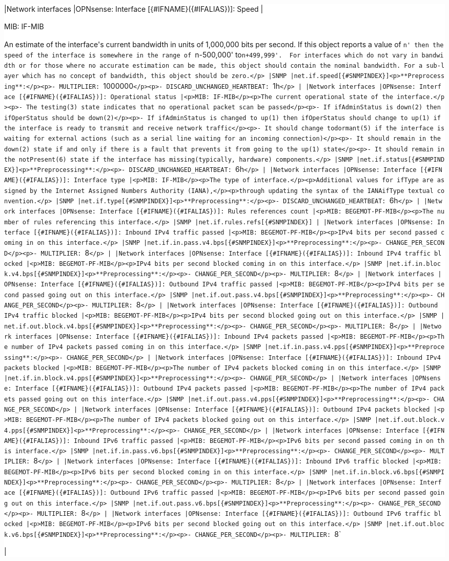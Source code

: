 |Network interfaces |OPNsense: Interface [{#IFNAME}({#IFALIAS})]: Speed |<p>MIB: IF-MIB</p><p>An estimate of the interface's current bandwidth in units of 1,000,000 bits per second. If this object reports a value of `n' then the speed of the interface is somewhere in the range of `n-500,000' to`n+499,999'.  For interfaces which do not vary in bandwidth or for those where no accurate estimation can be made, this object should contain the nominal bandwidth. For a sub-layer which has no concept of bandwidth, this object should be zero.</p> |SNMP |net.if.speed[{#SNMPINDEX}]<p>**Preprocessing**:</p><p>- MULTIPLIER: `1000000`</p><p>- DISCARD_UNCHANGED_HEARTBEAT: `1h`</p> |
|Network interfaces |OPNsense: Interface [{#IFNAME}({#IFALIAS})]: Operational status |<p>MIB: IF-MIB</p><p>The current operational state of the interface.</p><p>- The testing(3) state indicates that no operational packet scan be passed</p><p>- If ifAdminStatus is down(2) then ifOperStatus should be down(2)</p><p>- If ifAdminStatus is changed to up(1) then ifOperStatus should change to up(1) if the interface is ready to transmit and receive network traffic</p><p>- It should change todormant(5) if the interface is waiting for external actions (such as a serial line waiting for an incoming connection)</p><p>- It should remain in the down(2) state if and only if there is a fault that prevents it from going to the up(1) state</p><p>- It should remain in the notPresent(6) state if the interface has missing(typically, hardware) components.</p> |SNMP |net.if.status[{#SNMPINDEX}]<p>**Preprocessing**:</p><p>- DISCARD_UNCHANGED_HEARTBEAT: `6h`</p> |
|Network interfaces |OPNsense: Interface [{#IFNAME}({#IFALIAS})]: Interface type |<p>MIB: IF-MIB</p><p>The type of interface.</p><p>Additional values for ifType are assigned by the Internet Assigned Numbers Authority (IANA),</p><p>through updating the syntax of the IANAifType textual convention.</p> |SNMP |net.if.type[{#SNMPINDEX}]<p>**Preprocessing**:</p><p>- DISCARD_UNCHANGED_HEARTBEAT: `6h`</p> |
|Network interfaces |OPNsense: Interface [{#IFNAME}({#IFALIAS})]: Rules references count |<p>MIB: BEGEMOT-PF-MIB</p><p>The number of rules referencing this interface.</p> |SNMP |net.if.rules.refs[{#SNMPINDEX}] |
|Network interfaces |OPNsense: Interface [{#IFNAME}({#IFALIAS})]: Inbound IPv4 traffic passed |<p>MIB: BEGEMOT-PF-MIB</p><p>IPv4 bits per second passed coming in on this interface.</p> |SNMP |net.if.in.pass.v4.bps[{#SNMPINDEX}]<p>**Preprocessing**:</p><p>- CHANGE_PER_SECOND</p><p>- MULTIPLIER: `8`</p> |
|Network interfaces |OPNsense: Interface [{#IFNAME}({#IFALIAS})]: Inbound IPv4 traffic blocked |<p>MIB: BEGEMOT-PF-MIB</p><p>IPv4 bits per second blocked coming in on this interface.</p> |SNMP |net.if.in.block.v4.bps[{#SNMPINDEX}]<p>**Preprocessing**:</p><p>- CHANGE_PER_SECOND</p><p>- MULTIPLIER: `8`</p> |
|Network interfaces |OPNsense: Interface [{#IFNAME}({#IFALIAS})]: Outbound IPv4 traffic passed |<p>MIB: BEGEMOT-PF-MIB</p><p>IPv4 bits per second passed going out on this interface.</p> |SNMP |net.if.out.pass.v4.bps[{#SNMPINDEX}]<p>**Preprocessing**:</p><p>- CHANGE_PER_SECOND</p><p>- MULTIPLIER: `8`</p> |
|Network interfaces |OPNsense: Interface [{#IFNAME}({#IFALIAS})]: Outbound IPv4 traffic blocked |<p>MIB: BEGEMOT-PF-MIB</p><p>IPv4 bits per second blocked going out on this interface.</p> |SNMP |net.if.out.block.v4.bps[{#SNMPINDEX}]<p>**Preprocessing**:</p><p>- CHANGE_PER_SECOND</p><p>- MULTIPLIER: `8`</p> |
|Network interfaces |OPNsense: Interface [{#IFNAME}({#IFALIAS})]: Inbound IPv4 packets passed |<p>MIB: BEGEMOT-PF-MIB</p><p>The number of IPv4 packets passed coming in on this interface.</p> |SNMP |net.if.in.pass.v4.pps[{#SNMPINDEX}]<p>**Preprocessing**:</p><p>- CHANGE_PER_SECOND</p> |
|Network interfaces |OPNsense: Interface [{#IFNAME}({#IFALIAS})]: Inbound IPv4 packets blocked |<p>MIB: BEGEMOT-PF-MIB</p><p>The number of IPv4 packets blocked coming in on this interface.</p> |SNMP |net.if.in.block.v4.pps[{#SNMPINDEX}]<p>**Preprocessing**:</p><p>- CHANGE_PER_SECOND</p> |
|Network interfaces |OPNsense: Interface [{#IFNAME}({#IFALIAS})]: Outbound IPv4 packets passed |<p>MIB: BEGEMOT-PF-MIB</p><p>The number of IPv4 packets passed going out on this interface.</p> |SNMP |net.if.out.pass.v4.pps[{#SNMPINDEX}]<p>**Preprocessing**:</p><p>- CHANGE_PER_SECOND</p> |
|Network interfaces |OPNsense: Interface [{#IFNAME}({#IFALIAS})]: Outbound IPv4 packets blocked |<p>MIB: BEGEMOT-PF-MIB</p><p>The number of IPv4 packets blocked going out on this interface.</p> |SNMP |net.if.out.block.v4.pps[{#SNMPINDEX}]<p>**Preprocessing**:</p><p>- CHANGE_PER_SECOND</p> |
|Network interfaces |OPNsense: Interface [{#IFNAME}({#IFALIAS})]: Inbound IPv6 traffic passed |<p>MIB: BEGEMOT-PF-MIB</p><p>IPv6 bits per second passed coming in on this interface.</p> |SNMP |net.if.in.pass.v6.bps[{#SNMPINDEX}]<p>**Preprocessing**:</p><p>- CHANGE_PER_SECOND</p><p>- MULTIPLIER: `8`</p> |
|Network interfaces |OPNsense: Interface [{#IFNAME}({#IFALIAS})]: Inbound IPv6 traffic blocked |<p>MIB: BEGEMOT-PF-MIB</p><p>IPv6 bits per second blocked coming in on this interface.</p> |SNMP |net.if.in.block.v6.bps[{#SNMPINDEX}]<p>**Preprocessing**:</p><p>- CHANGE_PER_SECOND</p><p>- MULTIPLIER: `8`</p> |
|Network interfaces |OPNsense: Interface [{#IFNAME}({#IFALIAS})]: Outbound IPv6 traffic passed |<p>MIB: BEGEMOT-PF-MIB</p><p>IPv6 bits per second passed going out on this interface.</p> |SNMP |net.if.out.pass.v6.bps[{#SNMPINDEX}]<p>**Preprocessing**:</p><p>- CHANGE_PER_SECOND</p><p>- MULTIPLIER: `8`</p> |
|Network interfaces |OPNsense: Interface [{#IFNAME}({#IFALIAS})]: Outbound IPv6 traffic blocked |<p>MIB: BEGEMOT-PF-MIB</p><p>IPv6 bits per second blocked going out on this interface.</p> |SNMP |net.if.out.block.v6.bps[{#SNMPINDEX}]<p>**Preprocessing**:</p><p>- CHANGE_PER_SECOND</p><p>- MULTIPLIER: `8`</p> |